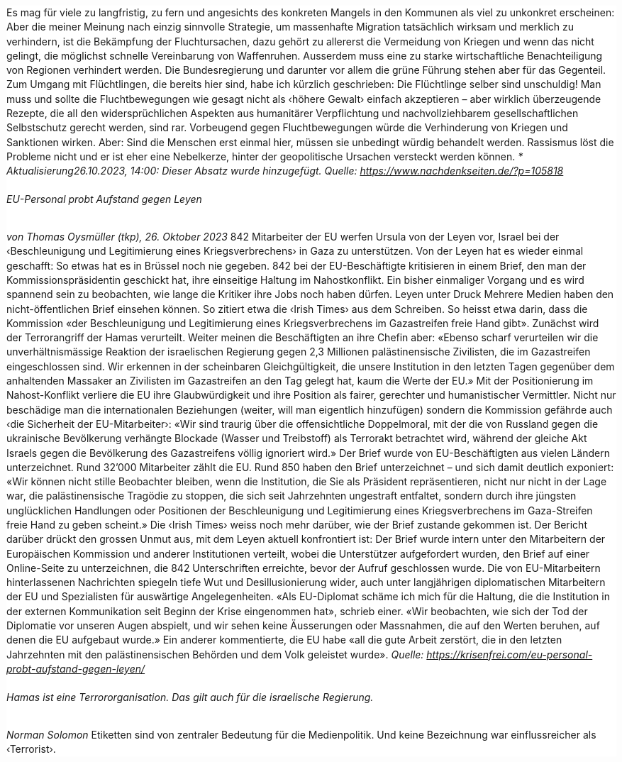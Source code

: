 Es mag für viele zu langfristig, zu fern und angesichts des konkreten Mangels in den Kommunen als viel zu unkonkret erscheinen: Aber die meiner Meinung nach einzig sinnvolle Strategie, um massenhafte Migration tatsächlich wirksam und merklich zu verhindern, ist die Bekämpfung der Fluchtursachen, dazu gehört zu allererst die Vermeidung von Kriegen und wenn das nicht gelingt, die möglichst schnelle Vereinbarung von Waffenruhen. Ausserdem muss eine zu starke wirtschaftliche Benachteiligung von Regionen verhindert werden. Die Bundesregierung und darunter vor allem die grüne Führung stehen aber für das Gegenteil. Zum Umgang mit Flüchtlingen, die bereits hier sind, habe ich kürzlich geschrieben: Die Flüchtlinge selber sind unschuldig! Man muss und sollte die Fluchtbewegungen wie gesagt nicht als ‹höhere Gewalt› einfach akzeptieren – aber wirklich überzeugende Rezepte, die all den widersprüchlichen Aspekten aus humanitärer Verpflichtung und nachvollziehbarem gesellschaftlichen Selbstschutz gerecht werden, sind rar. Vorbeugend gegen Fluchtbewegungen würde die Verhinderung von Kriegen und Sanktionen wirken. Aber: Sind die Menschen erst einmal hier, müssen sie unbedingt würdig behandelt werden. Rassismus löst die Probleme nicht und er ist eher eine Nebelkerze, hinter der geopolitische Ursachen versteckt werden können.
_* Aktualisierung26.10.2023, 14:00: Dieser Absatz wurde hinzugefügt._ _Quelle: https://www.nachdenkseiten.de/?p=105818_
###### EU-Personal probt Aufstand gegen Leyen
_von Thomas Oysmüller (tkp), 26. Oktober 2023_ 842 Mitarbeiter der EU werfen Ursula von der Leyen vor, Israel bei der ‹Beschleunigung und Legitimierung eines Kriegsverbrechens› in Gaza zu unterstützen.
Von der Leyen hat es wieder einmal geschafft: So etwas hat es in Brüssel noch nie gegeben. 842 bei der EU-Beschäftigte kritisieren in einem Brief, den man der Kommissionspräsidentin geschickt hat, ihre einseitige Haltung im Nahostkonflikt. Ein bisher einmaliger Vorgang und es wird spannend sein zu beobachten, wie lange die Kritiker ihre Jobs noch haben dürfen.
Leyen unter Druck Mehrere Medien haben den nicht-öffentlichen Brief einsehen können. So zitiert etwa die ‹Irish Times› aus dem Schreiben. So heisst etwa darin, dass die Kommission «der Beschleunigung und Legitimierung eines Kriegsverbrechens im Gazastreifen freie Hand gibt».
Zunächst wird der Terrorangriff der Hamas verurteilt. Weiter meinen die Beschäftigten an ihre Chefin aber: «Ebenso scharf verurteilen wir die unverhältnismässige Reaktion der israelischen Regierung gegen 2,3 Millionen palästinensische Zivilisten, die im Gazastreifen eingeschlossen sind. Wir erkennen in der scheinbaren Gleichgültigkeit, die unsere Institution in den letzten Tagen gegenüber dem anhaltenden Massaker an Zivilisten im Gazastreifen an den Tag gelegt hat, kaum die Werte der EU.» Mit der Positionierung im Nahost-Konflikt verliere die EU ihre Glaubwürdigkeit und ihre Position als fairer, gerechter und humanistischer Vermittler. Nicht nur beschädige man die internationalen Beziehungen (weiter, will man eigentlich hinzufügen) sondern die Kommission gefährde auch ‹die Sicherheit der EU-Mitarbeiter›: «Wir sind traurig über die offensichtliche Doppelmoral, mit der die von Russland gegen die ukrainische Bevölkerung verhängte Blockade (Wasser und Treibstoff) als Terrorakt betrachtet wird, während der gleiche Akt Israels gegen die Bevölkerung des Gazastreifens völlig ignoriert wird.» Der Brief wurde von EU-Beschäftigten aus vielen Ländern unterzeichnet. Rund 32’000 Mitarbeiter zählt die EU. Rund 850 haben den Brief unterzeichnet – und sich damit deutlich exponiert: «Wir können nicht stille Beobachter bleiben, wenn die Institution, die Sie als Präsident repräsentieren, nicht nur nicht in der Lage war, die palästinensische Tragödie zu stoppen, die sich seit Jahrzehnten ungestraft entfaltet, sondern durch ihre jüngsten unglücklichen Handlungen oder Positionen der Beschleunigung und Legitimierung eines Kriegsverbrechens im Gaza-Streifen freie Hand zu geben scheint.» Die ‹Irish Times› weiss noch mehr darüber, wie der Brief zustande gekommen ist. Der Bericht darüber drückt den grossen Unmut aus, mit dem Leyen aktuell konfrontiert ist: Der Brief wurde intern unter den Mitarbeitern der Europäischen Kommission und anderer Institutionen verteilt, wobei die Unterstützer aufgefordert wurden, den Brief auf einer Online-Seite zu unterzeichnen, die 842 Unterschriften erreichte, bevor der Aufruf geschlossen wurde.
Die von EU-Mitarbeitern hinterlassenen Nachrichten spiegeln tiefe Wut und Desillusionierung wider, auch unter langjährigen diplomatischen Mitarbeitern der EU und Spezialisten für auswärtige Angelegenheiten.
«Als EU-Diplomat schäme ich mich für die Haltung, die die Institution in der externen Kommunikation seit Beginn der Krise eingenommen hat», schrieb einer. «Wir beobachten, wie sich der Tod der Diplomatie vor unseren Augen abspielt, und wir sehen keine Äusserungen oder Massnahmen, die auf den Werten beruhen, auf denen die EU aufgebaut wurde.» Ein anderer kommentierte, die EU habe «all die gute Arbeit zerstört, die in den letzten Jahrzehnten mit den palästinensischen Behörden und dem Volk geleistet wurde».
_Quelle: https://krisenfrei.com/eu-personal-probt-aufstand-gegen-leyen/_
###### Hamas ist eine Terrororganisation. Das gilt auch für die israelische Regierung.
_Norman Solomon_ Etiketten sind von zentraler Bedeutung für die Medienpolitik. Und keine Bezeichnung war einflussreicher als ‹Terrorist›.